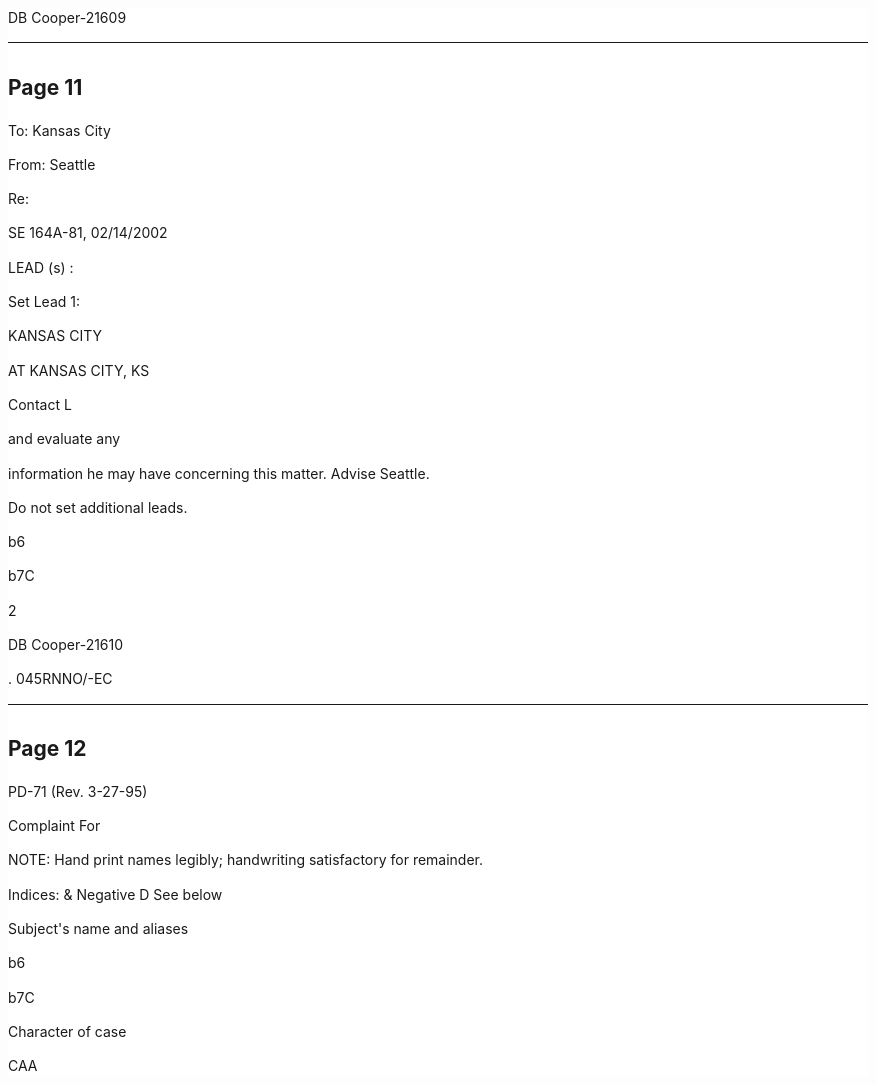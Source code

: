 DB Cooper-21609

---

## Page 11

To: Kansas City

From: Seattle

Re:

SE 164A-81, 02/14/2002

LEAD (s) :

Set Lead 1:

KANSAS CITY

AT KANSAS CITY, KS

Contact L

and evaluate any

information he may have concerning this matter. Advise Seattle.

Do not set additional leads.

b6

b7C

2

DB Cooper-21610

. 045RNNO/-EC

---

## Page 12

PD-71 (Rev. 3-27-95)

Complaint For

NOTE: Hand print names legibly; handwriting satisfactory for remainder.

Indices: & Negative D See below

Subject's name and aliases

b6

b7C

Character of case

CAA
